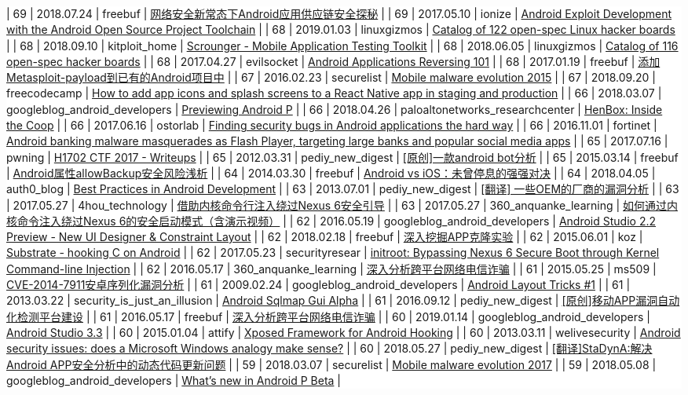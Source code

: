 | 69 | 2018.07.24 | freebuf | [网络安全新常态下Android应用供应链安全探秘](http://www.freebuf.com/articles/network/178011.html) |
| 69 | 2017.05.10 | ionize | [Android Exploit Development with the Android Open Source Project Toolchain](https://ionize.com.au/android-exploit-development-android-open-source-project-toolchain/) |
| 68 | 2019.01.03 | linuxgizmos | [Catalog of 122 open-spec Linux hacker boards](http://linuxgizmos.com/catalog-of-122-open-spec-linux-hacker-boards/) |
| 68 | 2018.09.10 | kitploit_home | [Scrounger - Mobile Application Testing Toolkit](https://www.kitploit.com/2018/09/scrounger-mobile-application-testing.html) |
| 68 | 2018.06.05 | linuxgizmos | [Catalog of 116 open-spec hacker boards](http://linuxgizmos.com/catalog-of-116-open-spec-hacker-boards/) |
| 68 | 2017.04.27 | evilsocket | [Android Applications Reversing 101](https://www.evilsocket.net/2017/04/27/Android-Applications-Reversing-101/) |
| 68 | 2017.01.19 | freebuf | [添加Metasploit-payload到已有的Android项目中](http://www.freebuf.com/articles/terminal/125272.html) |
| 67 | 2016.02.23 | securelist | [Mobile malware evolution 2015](https://securelist.com/mobile-malware-evolution-2015/73839/) |
| 67 | 2018.09.20 | freecodecamp | [How to add app icons and splash screens to a React Native app in staging and production](https://medium.com/p/d1dab615e7c6) |
| 66 | 2018.03.07 | googleblog_android_developers | [Previewing Android P](https://android-developers.googleblog.com/2018/03/previewing-android-p.html) |
| 66 | 2018.04.26 | paloaltonetworks_researchcenter | [HenBox: Inside the Coop](https://researchcenter.paloaltonetworks.com/2018/04/unit42-henbox-inside-coop/) |
| 66 | 2017.06.16 | ostorlab | [Finding security bugs in Android applications the hard way](http://blog.ostorlab.co/2017/06/we-can-now-find-thousands-more-bugs.html) |
| 66 | 2016.11.01 | fortinet | [Android banking malware masquerades as Flash Player, targeting large banks and popular social media apps](https://www.fortinet.com/blog/threat-research/android-banking-malware-masquerades-as-flash-player-targeting-large-banks-and-popular-social-media-apps.html) |
| 65 | 2017.07.16 | pwning | [H1702 CTF 2017 - Writeups](https://pwning.re/2017/07/16/h1702-ctf/) |
| 65 | 2012.03.31 | pediy_new_digest | [[原创]一款android bot分析](https://bbs.pediy.com/thread-148757.htm) |
| 65 | 2015.03.14 | freebuf | [Android属性allowBackup安全风险浅析](http://www.freebuf.com/articles/terminal/60778.html) |
| 64 | 2014.03.30 | freebuf | [Android vs iOS：未曾停息的强强对决](http://www.freebuf.com/news/29662.html) |
| 64 | 2018.04.05 | auth0_blog | [Best Practices in Android Development](https://auth0.com/blog/best-practices-in-android-development/) |
| 63 | 2013.07.01 | pediy_new_digest | [[翻译] 一些OEM的厂商的漏洞分析](https://bbs.pediy.com/thread-174578.htm) |
| 63 | 2017.05.27 | 4hou_technology | [借助内核命令行注入绕过Nexus 6安全引导](http://www.4hou.com/technology/5005.html) |
| 63 | 2017.05.27 | 360_anquanke_learning | [如何通过内核命令注入绕过Nexus 6的安全启动模式（含演示视频）](https://www.anquanke.com/post/id/86182/) |
| 62 | 2016.05.19 | googleblog_android_developers | [Android Studio 2.2 Preview - New UI Designer & Constraint Layout](https://android-developers.googleblog.com/2016/05/android-studio-22-preview-new-ui.html) |
| 62 | 2018.02.18 | freebuf | [深入挖掘APP克隆实验](http://www.freebuf.com/articles/terminal/161277.html) |
| 62 | 2015.06.01 | koz | [Substrate - hooking C on Android](https://koz.io/android-substrate-c-hooking/) |
| 62 | 2017.05.23 | securityresear | [initroot: Bypassing Nexus 6 Secure Boot through Kernel Command-line Injection](https://alephsecurity.com/2017/05/23/nexus6-initroot/) |
| 62 | 2016.05.17 | 360_anquanke_learning | [深入分析跨平台网络电信诈骗](https://www.anquanke.com/post/id/83916/) |
| 61 | 2015.05.25 | ms509 | [CVE-2014-7911安卓序列化漏洞分析](http://www.ms509.com/2015/05/25/cve-2014-7911/) |
| 61 | 2009.02.24 | googleblog_android_developers | [Android Layout Tricks #1](https://android-developers.googleblog.com/2009/02/android-layout-tricks-1.html) |
| 61 | 2013.03.22 | security_is_just_an_illusion | [Android Sqlmap Gui Alpha](http://security-is-just-an-illusion.blogspot.com/2013/03/android-sqlmap-beta.html) |
| 61 | 2016.09.12 | pediy_new_digest | [[原创]移动APP漏洞自动化检测平台建设](https://bbs.pediy.com/thread-212720.htm) |
| 61 | 2016.05.17 | freebuf | [深入分析跨平台网络电信诈骗](http://www.freebuf.com/articles/network/104576.html) |
| 60 | 2019.01.14 | googleblog_android_developers | [Android Studio 3.3](https://android-developers.googleblog.com/2019/01/android-studio-33.html) |
| 60 | 2015.01.04 | attify | [Xposed Framework for Android Hooking](http://blog.attify.com/2015/01/04/xposed-framework-android-hooking/) |
| 60 | 2013.03.11 | welivesecurity | [Android security issues: does a Microsoft Windows analogy make sense?](https://www.welivesecurity.com/2013/03/11/android-security-issues-does-a-microsoft-windows-analogy-make-sense/) |
| 60 | 2018.05.27 | pediy_new_digest | [[翻译]StaDynA:解决Android APP安全分析中的动态代码更新问题](https://bbs.pediy.com/thread-227023.htm) |
| 59 | 2018.03.07 | securelist | [Mobile malware evolution 2017](https://securelist.com/mobile-malware-review-2017/84139/) |
| 59 | 2018.05.08 | googleblog_android_developers | [What’s new in Android P Beta](https://android-developers.googleblog.com/2018/05/whats-new-in-android-p-beta.html) |